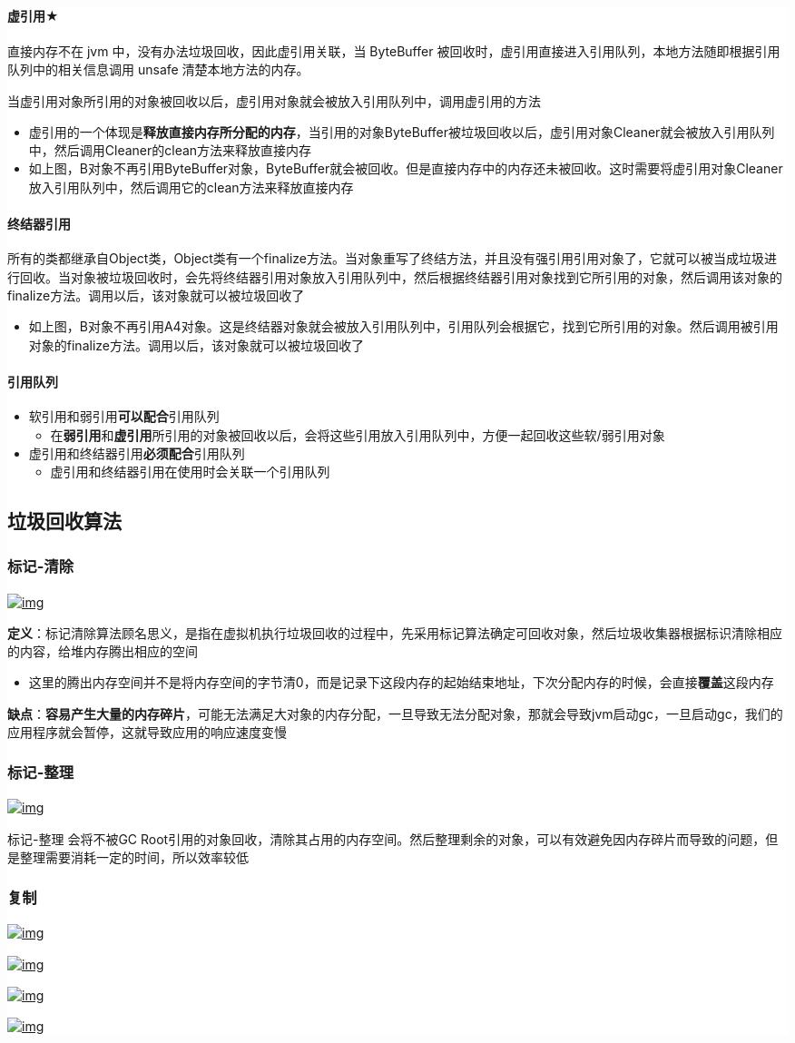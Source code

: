 ####  **虚引用**★

直接内存不在 jvm 中，没有办法垃圾回收，因此虚引用关联，当 ByteBuffer 被回收时，虚引用直接进入引用队列，本地方法随即根据引用队列中的相关信息调用 unsafe 清楚本地方法的内存。

当虚引用对象所引用的对象被回收以后，虚引用对象就会被放入引用队列中，调用虚引用的方法

- 虚引用的一个体现是**释放直接内存所分配的内存**，当引用的对象ByteBuffer被垃圾回收以后，虚引用对象Cleaner就会被放入引用队列中，然后调用Cleaner的clean方法来释放直接内存
- 如上图，B对象不再引用ByteBuffer对象，ByteBuffer就会被回收。但是直接内存中的内存还未被回收。这时需要将虚引用对象Cleaner放入引用队列中，然后调用它的clean方法来释放直接内存

#### 终结器引用

所有的类都继承自Object类，Object类有一个finalize方法。当对象重写了终结方法，并且没有强引用引用对象了，它就可以被当成垃圾进行回收。当对象被垃圾回收时，会先将终结器引用对象放入引用队列中，然后根据终结器引用对象找到它所引用的对象，然后调用该对象的finalize方法。调用以后，该对象就可以被垃圾回收了

- 如上图，B对象不再引用A4对象。这是终结器对象就会被放入引用队列中，引用队列会根据它，找到它所引用的对象。然后调用被引用对象的finalize方法。调用以后，该对象就可以被垃圾回收了

####  引用队列

- 软引用和弱引用**可以配合**引用队列
  - 在**弱引用**和**虚引用**所引用的对象被回收以后，会将这些引用放入引用队列中，方便一起回收这些软/弱引用对象
- 虚引用和终结器引用**必须配合**引用队列
  - 虚引用和终结器引用在使用时会关联一个引用队列

## 垃圾回收算法

### 标记-清除

[![img](https://nyimapicture.oss-cn-beijing.aliyuncs.com/img/20200608150813.png)](https://nyimapicture.oss-cn-beijing.aliyuncs.com/img/20200608150813.png)

**定义**：标记清除算法顾名思义，是指在虚拟机执行垃圾回收的过程中，先采用标记算法确定可回收对象，然后垃圾收集器根据标识清除相应的内容，给堆内存腾出相应的空间

- 这里的腾出内存空间并不是将内存空间的字节清0，而是记录下这段内存的起始结束地址，下次分配内存的时候，会直接**覆盖**这段内存

**缺点**：**容易产生大量的内存碎片**，可能无法满足大对象的内存分配，一旦导致无法分配对象，那就会导致jvm启动gc，一旦启动gc，我们的应用程序就会暂停，这就导致应用的响应速度变慢

###  标记-整理

[![img](https://nyimapicture.oss-cn-beijing.aliyuncs.com/img/20200608150827.png)](https://nyimapicture.oss-cn-beijing.aliyuncs.com/img/20200608150827.png)

标记-整理 会将不被GC Root引用的对象回收，清除其占用的内存空间。然后整理剩余的对象，可以有效避免因内存碎片而导致的问题，但是整理需要消耗一定的时间，所以效率较低

### 复制

[![img](https://nyimapicture.oss-cn-beijing.aliyuncs.com/img/20200608150842.png)](https://nyimapicture.oss-cn-beijing.aliyuncs.com/img/20200608150842.png)

[![img](https://nyimapicture.oss-cn-beijing.aliyuncs.com/img/20200608150856.png)](https://nyimapicture.oss-cn-beijing.aliyuncs.com/img/20200608150856.png)

[![img](https://nyimapicture.oss-cn-beijing.aliyuncs.com/img/20200608150907.png)](https://nyimapicture.oss-cn-beijing.aliyuncs.com/img/20200608150907.png)

[![img](https://nyimapicture.oss-cn-beijing.aliyuncs.com/img/20200608150919.png)](https://nyimapicture.oss-cn-beijing.aliyuncs.com/img/20200608150919.png)
